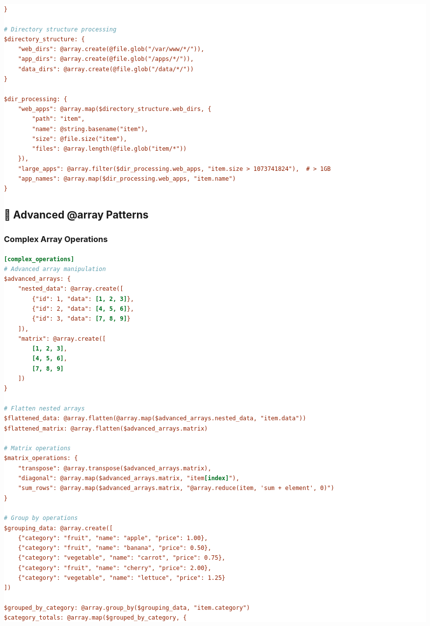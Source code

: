 ```ini
}

# Directory structure processing
$directory_structure: {
    "web_dirs": @array.create(@file.glob("/var/www/*/")),
    "app_dirs": @array.create(@file.glob("/apps/*/")),
    "data_dirs": @array.create(@file.glob("/data/*/"))
}

$dir_processing: {
    "web_apps": @array.map($directory_structure.web_dirs, {
        "path": "item",
        "name": @string.basename("item"),
        "size": @file.size("item"),
        "files": @array.length(@file.glob("item/*"))
    }),
    "large_apps": @array.filter($dir_processing.web_apps, "item.size > 1073741824"),  # > 1GB
    "app_names": @array.map($dir_processing.web_apps, "item.name")
}
```

## 🧠 Advanced @array Patterns

### Complex Array Operations
```ini
[complex_operations]
# Advanced array manipulation
$advanced_arrays: {
    "nested_data": @array.create([
        {"id": 1, "data": [1, 2, 3]},
        {"id": 2, "data": [4, 5, 6]},
        {"id": 3, "data": [7, 8, 9]}
    ]),
    "matrix": @array.create([
        [1, 2, 3],
        [4, 5, 6],
        [7, 8, 9]
    ])
}

# Flatten nested arrays
$flattened_data: @array.flatten(@array.map($advanced_arrays.nested_data, "item.data"))
$flattened_matrix: @array.flatten($advanced_arrays.matrix)

# Matrix operations
$matrix_operations: {
    "transpose": @array.transpose($advanced_arrays.matrix),
    "diagonal": @array.map($advanced_arrays.matrix, "item[index]"),
    "sum_rows": @array.map($advanced_arrays.matrix, "@array.reduce(item, 'sum + element', 0)")
}

# Group by operations
$grouping_data: @array.create([
    {"category": "fruit", "name": "apple", "price": 1.00},
    {"category": "fruit", "name": "banana", "price": 0.50},
    {"category": "vegetable", "name": "carrot", "price": 0.75},
    {"category": "fruit", "name": "cherry", "price": 2.00},
    {"category": "vegetable", "name": "lettuce", "price": 1.25}
])

$grouped_by_category: @array.group_by($grouping_data, "item.category")
$category_totals: @array.map($grouped_by_category, {
```